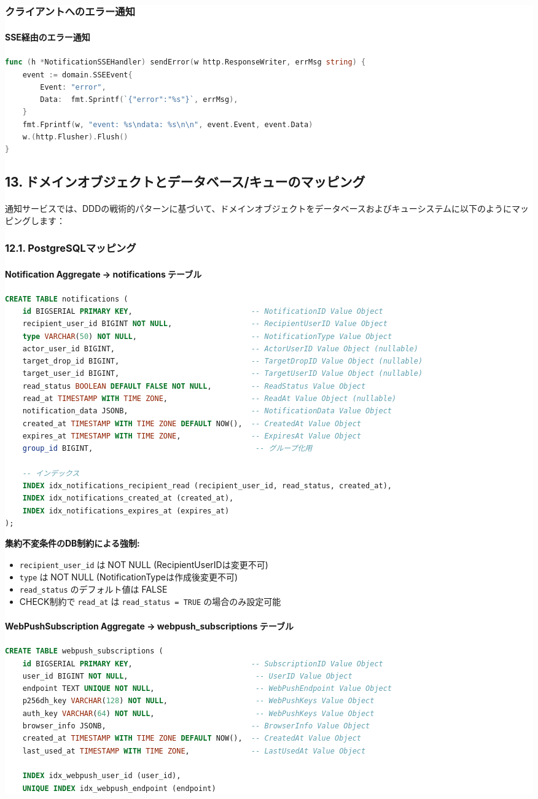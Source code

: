 ### クライアントへのエラー通知

#### SSE経由のエラー通知
```go
func (h *NotificationSSEHandler) sendError(w http.ResponseWriter, errMsg string) {
    event := domain.SSEEvent{
        Event: "error",
        Data:  fmt.Sprintf(`{"error":"%s"}`, errMsg),
    }
    fmt.Fprintf(w, "event: %s\ndata: %s\n\n", event.Event, event.Data)
    w.(http.Flusher).Flush()
}
```

## 13. ドメインオブジェクトとデータベース/キューのマッピング

通知サービスでは、DDDの戦術的パターンに基づいて、ドメインオブジェクトをデータベースおよびキューシステムに以下のようにマッピングします：

### 12.1. PostgreSQLマッピング

#### Notification Aggregate → notifications テーブル
```sql
CREATE TABLE notifications (
    id BIGSERIAL PRIMARY KEY,                           -- NotificationID Value Object
    recipient_user_id BIGINT NOT NULL,                  -- RecipientUserID Value Object
    type VARCHAR(50) NOT NULL,                          -- NotificationType Value Object
    actor_user_id BIGINT,                               -- ActorUserID Value Object (nullable)
    target_drop_id BIGINT,                              -- TargetDropID Value Object (nullable)
    target_user_id BIGINT,                              -- TargetUserID Value Object (nullable)
    read_status BOOLEAN DEFAULT FALSE NOT NULL,         -- ReadStatus Value Object
    read_at TIMESTAMP WITH TIME ZONE,                   -- ReadAt Value Object (nullable)
    notification_data JSONB,                            -- NotificationData Value Object
    created_at TIMESTAMP WITH TIME ZONE DEFAULT NOW(),  -- CreatedAt Value Object
    expires_at TIMESTAMP WITH TIME ZONE,                -- ExpiresAt Value Object
    group_id BIGINT,                                     -- グループ化用
    
    -- インデックス
    INDEX idx_notifications_recipient_read (recipient_user_id, read_status, created_at),
    INDEX idx_notifications_created_at (created_at),
    INDEX idx_notifications_expires_at (expires_at)
);
```

**集約不変条件のDB制約による強制:**
- `recipient_user_id` は NOT NULL (RecipientUserIDは変更不可)
- `type` は NOT NULL (NotificationTypeは作成後変更不可)
- `read_status` のデフォルト値は FALSE
- CHECK制約で `read_at` は `read_status = TRUE` の場合のみ設定可能

#### WebPushSubscription Aggregate → webpush_subscriptions テーブル
```sql
CREATE TABLE webpush_subscriptions (
    id BIGSERIAL PRIMARY KEY,                           -- SubscriptionID Value Object
    user_id BIGINT NOT NULL,                             -- UserID Value Object
    endpoint TEXT UNIQUE NOT NULL,                       -- WebPushEndpoint Value Object
    p256dh_key VARCHAR(128) NOT NULL,                    -- WebPushKeys Value Object
    auth_key VARCHAR(64) NOT NULL,                       -- WebPushKeys Value Object
    browser_info JSONB,                                 -- BrowserInfo Value Object
    created_at TIMESTAMP WITH TIME ZONE DEFAULT NOW(),  -- CreatedAt Value Object
    last_used_at TIMESTAMP WITH TIME ZONE,              -- LastUsedAt Value Object
    
    INDEX idx_webpush_user_id (user_id),
    UNIQUE INDEX idx_webpush_endpoint (endpoint)
```